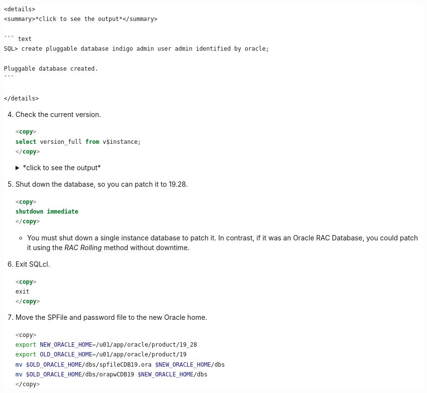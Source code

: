     <details>
    <summary>*click to see the output*</summary>

    ``` text
    SQL> create pluggable database indigo admin user admin identified by oracle;

    Pluggable database created.
    ```

    </details>

4. Check the current version.

    ``` sql
    <copy>
    select version_full from v$instance;
    </copy>
    ```

    <details>
    <summary>*click to see the output*</summary>

    ``` text
    SQL> select version_full from v$instance;

    VERSION_FULL
    -----------------
    19.27.0.0.0
    ```

    </details>

5. Shut down the database, so you can patch it to 19.28.

    ``` sql
    <copy>
    shutdown immediate
    </copy>
    ```

    * You must shut down a single instance database to patch it. In contrast, if it was an Oracle RAC Database, you could patch it using the *RAC Rolling* method without downtime.

6. Exit SQLcl.

    ``` sql
    <copy>
    exit
    </copy>
    ```

7. Move the SPFile and password file to the new Oracle home.

    ``` bash
    <copy>
    export NEW_ORACLE_HOME=/u01/app/oracle/product/19_28
    export OLD_ORACLE_HOME=/u01/app/oracle/product/19
    mv $OLD_ORACLE_HOME/dbs/spfileCDB19.ora $NEW_ORACLE_HOME/dbs
    mv $OLD_ORACLE_HOME/dbs/orapwCDB19 $NEW_ORACLE_HOME/dbs
    </copy>
